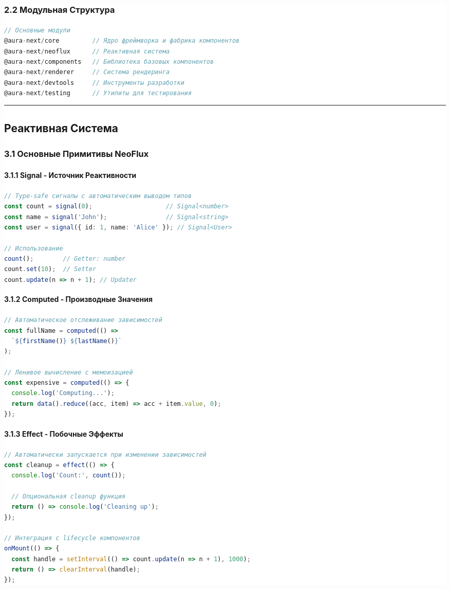 ### **2.2 Модульная Структура**

```typescript
// Основные модули
@aura-next/core         // Ядро фреймворка и фабрика компонентов
@aura-next/neoflux      // Реактивная система
@aura-next/components   // Библиотека базовых компонентов
@aura-next/renderer     // Система рендеринга
@aura-next/devtools     // Инструменты разработки
@aura-next/testing      // Утилиты для тестирования
```

---

## **Реактивная Система**

### **3.1 Основные Примитивы NeoFlux**

#### **3.1.1 Signal - Источник Реактивности**
```typescript
// Type-safe сигналы с автоматическим выводом типов
const count = signal(0);                    // Signal<number>
const name = signal('John');                // Signal<string>
const user = signal({ id: 1, name: 'Alice' }); // Signal<User>

// Использование
count();        // Getter: number
count.set(10);  // Setter
count.update(n => n + 1); // Updater
```

#### **3.1.2 Computed - Производные Значения**
```typescript
// Автоматическое отслеживание зависимостей
const fullName = computed(() => 
  `${firstName()} ${lastName()}`
);

// Ленивое вычисление с мемоизацией
const expensive = computed(() => {
  console.log('Computing...');
  return data().reduce((acc, item) => acc + item.value, 0);
});
```

#### **3.1.3 Effect - Побочные Эффекты**
```typescript
// Автоматически запускается при изменении зависимостей
const cleanup = effect(() => {
  console.log('Count:', count());
  
  // Опциональная cleanup функция
  return () => console.log('Cleaning up');
});

// Интеграция с lifecycle компонентов
onMount(() => {
  const handle = setInterval(() => count.update(n => n + 1), 1000);
  return () => clearInterval(handle);
});
```
